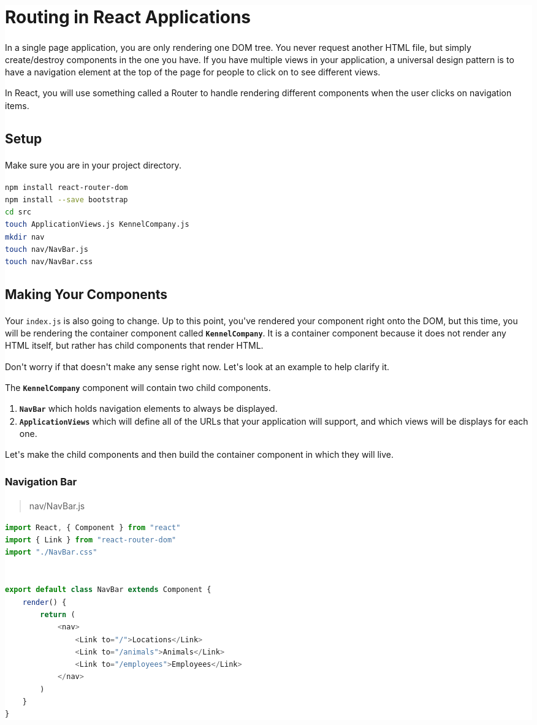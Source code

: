 # Routing in React Applications

In a single page application, you are only rendering one DOM tree. You never request another HTML file, but simply create/destroy components in the one you have. If you have multiple views in your application, a universal design pattern is to have a navigation element at the top of the page for people to click on to see different views.

In React, you will use something called a Router to handle rendering different components when the user clicks on navigation items.

## Setup

Make sure you are in your project directory.

```sh
npm install react-router-dom
npm install --save bootstrap
cd src
touch ApplicationViews.js KennelCompany.js
mkdir nav
touch nav/NavBar.js
touch nav/NavBar.css
```

## Making Your Components

Your `index.js` is also going to change. Up to this point, you've rendered your component right onto the DOM, but this time, you will be rendering the container component called **`KennelCompany`**. It is a container component because it does not render any HTML itself, but rather has child components that render HTML.

Don't worry if that doesn't make any sense right now. Let's look at an example to help clarify it.

The **`KennelCompany`** component will contain two child components.

1. **`NavBar`** which holds navigation elements to always be displayed.
1. **`ApplicationViews`** which will define all of the URLs that your application will support, and which views will be displays for each one.

Let's make the child components and then build the container component in which they will live.

### Navigation Bar

> nav/NavBar.js

```js
import React, { Component } from "react"
import { Link } from "react-router-dom"
import "./NavBar.css"


export default class NavBar extends Component {
    render() {
        return (
            <nav>
                <Link to="/">Locations</Link>
                <Link to="/animals">Animals</Link>
                <Link to="/employees">Employees</Link>
            </nav>
        )
    }
}
```
